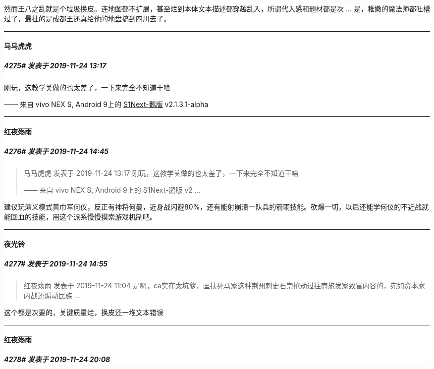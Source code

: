 然而王八之乱就是个垃圾换皮。连地图都不扩展，甚至烂到本体文本描述都穿越乱入，所谓代入感和题材都是次 ...</blockquote>
是，稚嫩的魔法师都吐槽过了，最扯的是成都王还真给他的地盘搞到四川去了。







*****

####  马马虎虎  
##### 4275#       发表于 2019-11-24 13:17




刚玩，这教学关做的也太差了，一下来完全不知道干啥

—— 来自 vivo NEX S, Android 9上的 [S1Next-鹅版](https://github.com/ykrank/S1-Next/releases) v2.1.3.1-alpha







*****

####  红夜殇雨  
##### 4276#       发表于 2019-11-24 14:45



<blockquote>马马虎虎 发表于 2019-11-24 13:17
刚玩，这教学关做的也太差了，一下来完全不知道干啥


—— 来自 vivo NEX S, Android 9上的 S1Next-鹅版 v2 ...</blockquote>
建议玩演义模式黄巾军何仪，反正有神将何曼，近身战闪避80%，还有能射崩溃一队兵的箭雨技能。砍爆一切，以后还能学何仪的不近战就能回血的技能，用这个派系慢慢摸索游戏机制吧。







*****

####  夜光铃  
##### 4277#       发表于 2019-11-24 14:55



<blockquote>红夜殇雨 发表于 2019-11-24 11:04
是啊，ca实在太坑爹，匡扶死马家这种荆州刺史石崇抢劫过往商旅发家致富内容的，宛如资本家内战还煽动民族 ...</blockquote>
这个都是次要的，关键质量烂，换皮还一堆文本错误







*****

####  红夜殇雨  
##### 4278#       发表于 2019-11-24 20:08
